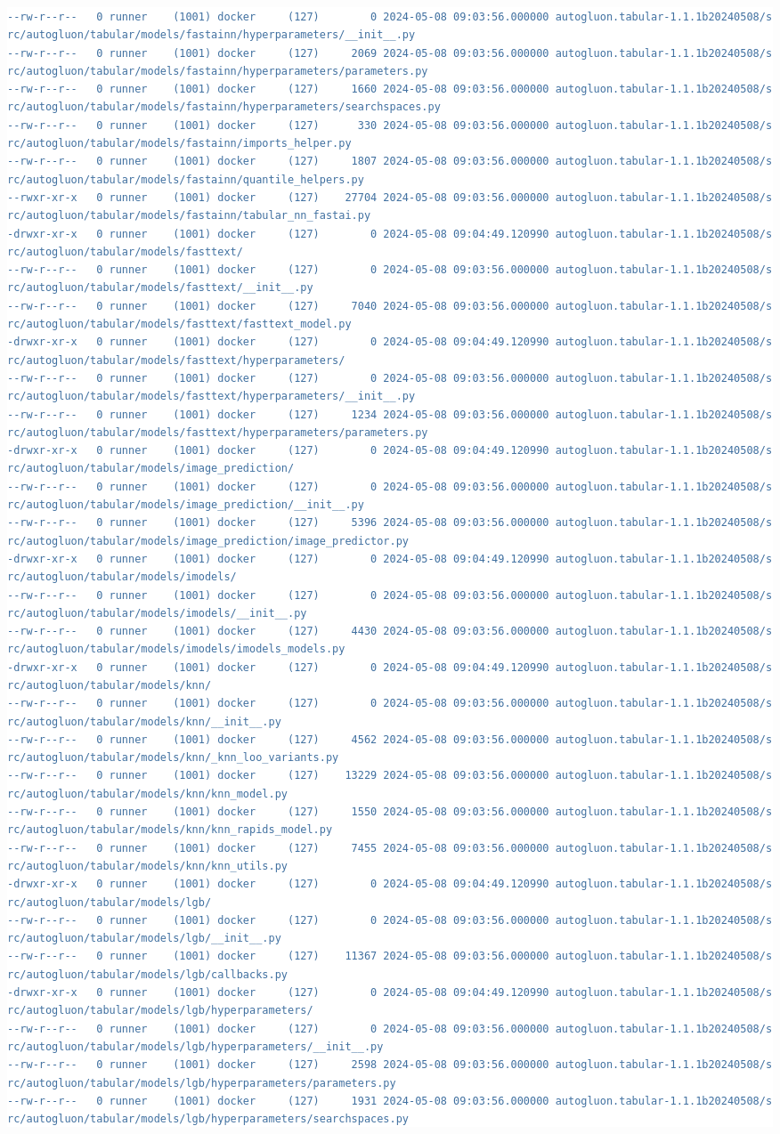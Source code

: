 ```diff
--rw-r--r--   0 runner    (1001) docker     (127)        0 2024-05-08 09:03:56.000000 autogluon.tabular-1.1.1b20240508/src/autogluon/tabular/models/fastainn/hyperparameters/__init__.py
--rw-r--r--   0 runner    (1001) docker     (127)     2069 2024-05-08 09:03:56.000000 autogluon.tabular-1.1.1b20240508/src/autogluon/tabular/models/fastainn/hyperparameters/parameters.py
--rw-r--r--   0 runner    (1001) docker     (127)     1660 2024-05-08 09:03:56.000000 autogluon.tabular-1.1.1b20240508/src/autogluon/tabular/models/fastainn/hyperparameters/searchspaces.py
--rw-r--r--   0 runner    (1001) docker     (127)      330 2024-05-08 09:03:56.000000 autogluon.tabular-1.1.1b20240508/src/autogluon/tabular/models/fastainn/imports_helper.py
--rw-r--r--   0 runner    (1001) docker     (127)     1807 2024-05-08 09:03:56.000000 autogluon.tabular-1.1.1b20240508/src/autogluon/tabular/models/fastainn/quantile_helpers.py
--rwxr-xr-x   0 runner    (1001) docker     (127)    27704 2024-05-08 09:03:56.000000 autogluon.tabular-1.1.1b20240508/src/autogluon/tabular/models/fastainn/tabular_nn_fastai.py
-drwxr-xr-x   0 runner    (1001) docker     (127)        0 2024-05-08 09:04:49.120990 autogluon.tabular-1.1.1b20240508/src/autogluon/tabular/models/fasttext/
--rw-r--r--   0 runner    (1001) docker     (127)        0 2024-05-08 09:03:56.000000 autogluon.tabular-1.1.1b20240508/src/autogluon/tabular/models/fasttext/__init__.py
--rw-r--r--   0 runner    (1001) docker     (127)     7040 2024-05-08 09:03:56.000000 autogluon.tabular-1.1.1b20240508/src/autogluon/tabular/models/fasttext/fasttext_model.py
-drwxr-xr-x   0 runner    (1001) docker     (127)        0 2024-05-08 09:04:49.120990 autogluon.tabular-1.1.1b20240508/src/autogluon/tabular/models/fasttext/hyperparameters/
--rw-r--r--   0 runner    (1001) docker     (127)        0 2024-05-08 09:03:56.000000 autogluon.tabular-1.1.1b20240508/src/autogluon/tabular/models/fasttext/hyperparameters/__init__.py
--rw-r--r--   0 runner    (1001) docker     (127)     1234 2024-05-08 09:03:56.000000 autogluon.tabular-1.1.1b20240508/src/autogluon/tabular/models/fasttext/hyperparameters/parameters.py
-drwxr-xr-x   0 runner    (1001) docker     (127)        0 2024-05-08 09:04:49.120990 autogluon.tabular-1.1.1b20240508/src/autogluon/tabular/models/image_prediction/
--rw-r--r--   0 runner    (1001) docker     (127)        0 2024-05-08 09:03:56.000000 autogluon.tabular-1.1.1b20240508/src/autogluon/tabular/models/image_prediction/__init__.py
--rw-r--r--   0 runner    (1001) docker     (127)     5396 2024-05-08 09:03:56.000000 autogluon.tabular-1.1.1b20240508/src/autogluon/tabular/models/image_prediction/image_predictor.py
-drwxr-xr-x   0 runner    (1001) docker     (127)        0 2024-05-08 09:04:49.120990 autogluon.tabular-1.1.1b20240508/src/autogluon/tabular/models/imodels/
--rw-r--r--   0 runner    (1001) docker     (127)        0 2024-05-08 09:03:56.000000 autogluon.tabular-1.1.1b20240508/src/autogluon/tabular/models/imodels/__init__.py
--rw-r--r--   0 runner    (1001) docker     (127)     4430 2024-05-08 09:03:56.000000 autogluon.tabular-1.1.1b20240508/src/autogluon/tabular/models/imodels/imodels_models.py
-drwxr-xr-x   0 runner    (1001) docker     (127)        0 2024-05-08 09:04:49.120990 autogluon.tabular-1.1.1b20240508/src/autogluon/tabular/models/knn/
--rw-r--r--   0 runner    (1001) docker     (127)        0 2024-05-08 09:03:56.000000 autogluon.tabular-1.1.1b20240508/src/autogluon/tabular/models/knn/__init__.py
--rw-r--r--   0 runner    (1001) docker     (127)     4562 2024-05-08 09:03:56.000000 autogluon.tabular-1.1.1b20240508/src/autogluon/tabular/models/knn/_knn_loo_variants.py
--rw-r--r--   0 runner    (1001) docker     (127)    13229 2024-05-08 09:03:56.000000 autogluon.tabular-1.1.1b20240508/src/autogluon/tabular/models/knn/knn_model.py
--rw-r--r--   0 runner    (1001) docker     (127)     1550 2024-05-08 09:03:56.000000 autogluon.tabular-1.1.1b20240508/src/autogluon/tabular/models/knn/knn_rapids_model.py
--rw-r--r--   0 runner    (1001) docker     (127)     7455 2024-05-08 09:03:56.000000 autogluon.tabular-1.1.1b20240508/src/autogluon/tabular/models/knn/knn_utils.py
-drwxr-xr-x   0 runner    (1001) docker     (127)        0 2024-05-08 09:04:49.120990 autogluon.tabular-1.1.1b20240508/src/autogluon/tabular/models/lgb/
--rw-r--r--   0 runner    (1001) docker     (127)        0 2024-05-08 09:03:56.000000 autogluon.tabular-1.1.1b20240508/src/autogluon/tabular/models/lgb/__init__.py
--rw-r--r--   0 runner    (1001) docker     (127)    11367 2024-05-08 09:03:56.000000 autogluon.tabular-1.1.1b20240508/src/autogluon/tabular/models/lgb/callbacks.py
-drwxr-xr-x   0 runner    (1001) docker     (127)        0 2024-05-08 09:04:49.120990 autogluon.tabular-1.1.1b20240508/src/autogluon/tabular/models/lgb/hyperparameters/
--rw-r--r--   0 runner    (1001) docker     (127)        0 2024-05-08 09:03:56.000000 autogluon.tabular-1.1.1b20240508/src/autogluon/tabular/models/lgb/hyperparameters/__init__.py
--rw-r--r--   0 runner    (1001) docker     (127)     2598 2024-05-08 09:03:56.000000 autogluon.tabular-1.1.1b20240508/src/autogluon/tabular/models/lgb/hyperparameters/parameters.py
--rw-r--r--   0 runner    (1001) docker     (127)     1931 2024-05-08 09:03:56.000000 autogluon.tabular-1.1.1b20240508/src/autogluon/tabular/models/lgb/hyperparameters/searchspaces.py
```